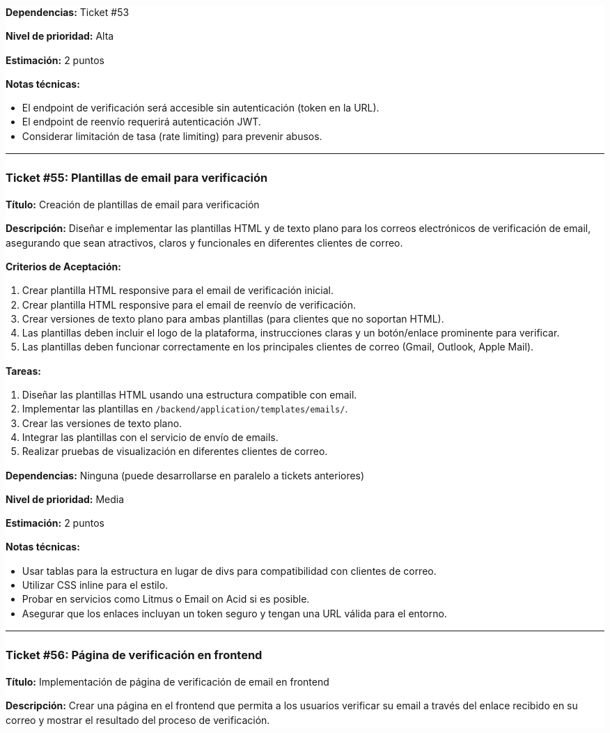 **Dependencias:** Ticket #53

**Nivel de prioridad:** Alta

**Estimación:** 2 puntos

**Notas técnicas:**
- El endpoint de verificación será accesible sin autenticación (token en la URL).
- El endpoint de reenvío requerirá autenticación JWT.
- Considerar limitación de tasa (rate limiting) para prevenir abusos.

---

### Ticket #55: Plantillas de email para verificación

**Título:** Creación de plantillas de email para verificación

**Descripción:** Diseñar e implementar las plantillas HTML y de texto plano para los correos electrónicos de verificación de email, asegurando que sean atractivos, claros y funcionales en diferentes clientes de correo.

**Criterios de Aceptación:**
1. Crear plantilla HTML responsive para el email de verificación inicial.
2. Crear plantilla HTML responsive para el email de reenvío de verificación.
3. Crear versiones de texto plano para ambas plantillas (para clientes que no soportan HTML).
4. Las plantillas deben incluir el logo de la plataforma, instrucciones claras y un botón/enlace prominente para verificar.
5. Las plantillas deben funcionar correctamente en los principales clientes de correo (Gmail, Outlook, Apple Mail).

**Tareas:**
1. Diseñar las plantillas HTML usando una estructura compatible con email.
2. Implementar las plantillas en `/backend/application/templates/emails/`.
3. Crear las versiones de texto plano.
4. Integrar las plantillas con el servicio de envío de emails.
5. Realizar pruebas de visualización en diferentes clientes de correo.

**Dependencias:** Ninguna (puede desarrollarse en paralelo a tickets anteriores)

**Nivel de prioridad:** Media

**Estimación:** 2 puntos

**Notas técnicas:**
- Usar tablas para la estructura en lugar de divs para compatibilidad con clientes de correo.
- Utilizar CSS inline para el estilo.
- Probar en servicios como Litmus o Email on Acid si es posible.
- Asegurar que los enlaces incluyan un token seguro y tengan una URL válida para el entorno.

---

### Ticket #56: Página de verificación en frontend

**Título:** Implementación de página de verificación de email en frontend

**Descripción:** Crear una página en el frontend que permita a los usuarios verificar su email a través del enlace recibido en su correo y mostrar el resultado del proceso de verificación.
